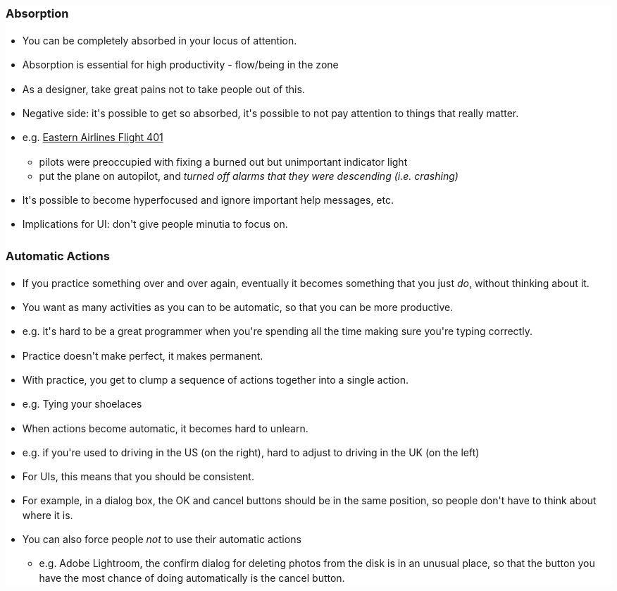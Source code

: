 ### Absorption
* You can be completely absorbed in your locus of attention.
* Absorption is essential for high productivity - flow/being in the zone
* As a designer, take great pains not to take people out of this.

* Negative side: it's possible to get so absorbed, it's possible to not pay attention to things that really matter.
* e.g. [Eastern Airlines Flight 401](https://en.wikipedia.org/wiki/Eastern_Air_Lines_Flight_401)
  * pilots were preoccupied with fixing a burned out but unimportant indicator light
  * put the plane on autopilot, and *turned off alarms that they were descending (i.e. crashing)*
* It's possible to become hyperfocused and ignore important help messages, etc.
* Implications for UI: don't give people minutia to focus on.

### Automatic Actions
* If you practice something over and over again, eventually it becomes something that you just *do*, without thinking about it.
* You want as many activities as you can to be automatic, so that you can be more productive.
* e.g. it's hard to be a great programmer when you're spending all the time making sure you're typing correctly.

* Practice doesn't make perfect, it makes permanent.
* With practice, you get to clump a sequence of actions together into a single action.
* e.g. Tying your shoelaces

* When actions become automatic, it becomes hard to unlearn.
* e.g. if you're used to driving in the US (on the right), hard to adjust to driving in the UK (on the left)

* For UIs, this means that you should be consistent.
* For example, in a dialog box, the OK and cancel buttons should be in the same position, so people don't have to think about where it is.
* You can also force people *not* to use their automatic actions
  * e.g. Adobe Lightroom, the confirm dialog for deleting photos from the disk is in an unusual place, so that the button you have the most chance of doing automatically is the cancel button.
